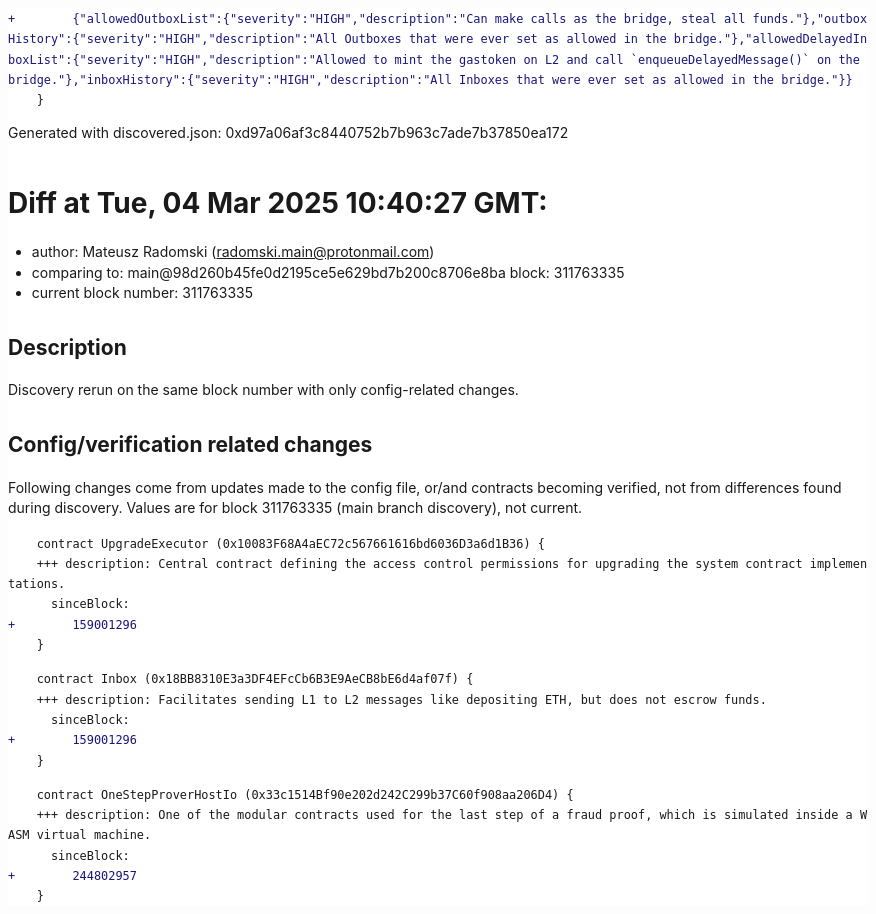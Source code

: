 ```diff
+        {"allowedOutboxList":{"severity":"HIGH","description":"Can make calls as the bridge, steal all funds."},"outboxHistory":{"severity":"HIGH","description":"All Outboxes that were ever set as allowed in the bridge."},"allowedDelayedInboxList":{"severity":"HIGH","description":"Allowed to mint the gastoken on L2 and call `enqueueDelayedMessage()` on the bridge."},"inboxHistory":{"severity":"HIGH","description":"All Inboxes that were ever set as allowed in the bridge."}}
    }
```

Generated with discovered.json: 0xd97a06af3c8440752b7b963c7ade7b37850ea172

# Diff at Tue, 04 Mar 2025 10:40:27 GMT:

- author: Mateusz Radomski (<radomski.main@protonmail.com>)
- comparing to: main@98d260b45fe0d2195ce5e629bd7b200c8706e8ba block: 311763335
- current block number: 311763335

## Description

Discovery rerun on the same block number with only config-related changes.

## Config/verification related changes

Following changes come from updates made to the config file,
or/and contracts becoming verified, not from differences found during
discovery. Values are for block 311763335 (main branch discovery), not current.

```diff
    contract UpgradeExecutor (0x10083F68A4aEC72c567661616bd6036D3a6d1B36) {
    +++ description: Central contract defining the access control permissions for upgrading the system contract implementations.
      sinceBlock:
+        159001296
    }
```

```diff
    contract Inbox (0x18BB8310E3a3DF4EFcCb6B3E9AeCB8bE6d4af07f) {
    +++ description: Facilitates sending L1 to L2 messages like depositing ETH, but does not escrow funds.
      sinceBlock:
+        159001296
    }
```

```diff
    contract OneStepProverHostIo (0x33c1514Bf90e202d242C299b37C60f908aa206D4) {
    +++ description: One of the modular contracts used for the last step of a fraud proof, which is simulated inside a WASM virtual machine.
      sinceBlock:
+        244802957
    }
```

